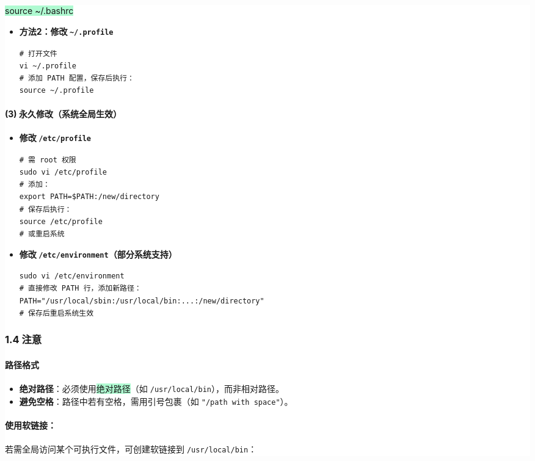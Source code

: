 <span style="background:#affad1">source ~/.bashrc</span>
- **方法2：修改 `~/.profile`**
    ```
    # 打开文件
    vi ~/.profile
    # 添加 PATH 配置，保存后执行：
    source ~/.profile
    ```
#### **(3) 永久修改（系统全局生效）**

- **修改 `/etc/profile`**

    ```
    # 需 root 权限
    sudo vi /etc/profile
    # 添加：
    export PATH=$PATH:/new/directory
    # 保存后执行：
    source /etc/profile
    # 或重启系统
    ```
- **修改 `/etc/environment`（部分系统支持）**

    ```
    sudo vi /etc/environment
    # 直接修改 PATH 行，添加新路径：
    PATH="/usr/local/sbin:/usr/local/bin:...:/new/directory"
    # 保存后重启系统生效
    ```



### 1.4 注意
#### **路径格式**
- **绝对路径**：必须使用<span style="background:#affad1">绝对路径</span>（如 `/usr/local/bin`），而非相对路径。
- **避免空格**：路径中若有空格，需用引号包裹（如 `"/path with space"`）。

#### **使用软链接**：  
若需全局访问某个可执行文件，可创建软链接到 `/usr/local/bin`：
